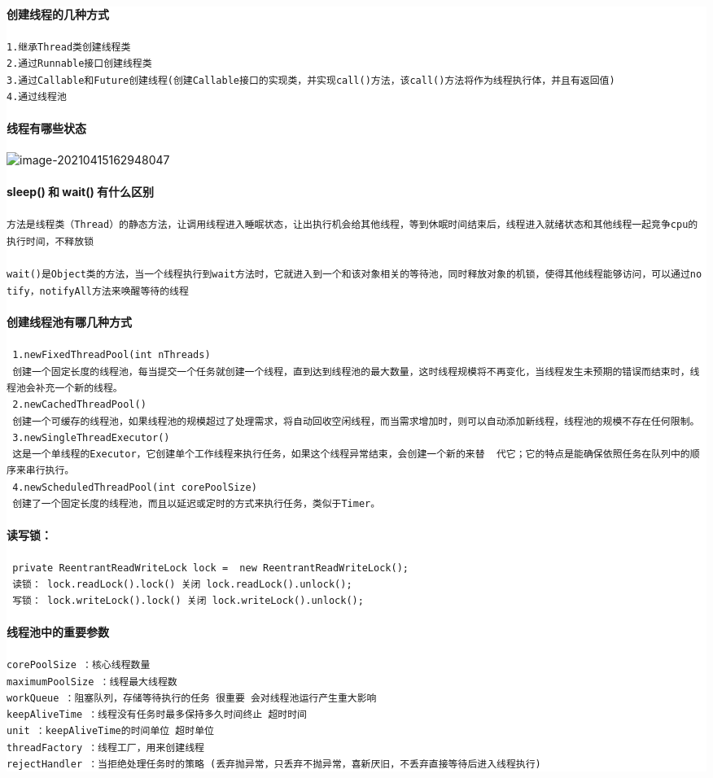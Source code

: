 #### 创建线程的几种方式

```
1.继承Thread类创建线程类
2.通过Runnable接口创建线程类
3.通过Callable和Future创建线程(创建Callable接口的实现类，并实现call()方法，该call()方法将作为线程执行体，并且有返回值)
4.通过线程池
```

#### 线程有哪些状态

![image-20210415162948047](C:\Users\meng\AppData\Roaming\Typora\typora-user-images\image-20210415162948047.png)

#### **sleep() 和 wait() 有什么区别**

```
方法是线程类（Thread）的静态方法，让调用线程进入睡眠状态，让出执行机会给其他线程，等到休眠时间结束后，线程进入就绪状态和其他线程一起竞争cpu的执行时间，不释放锁

wait()是Object类的方法，当一个线程执行到wait方法时，它就进入到一个和该对象相关的等待池，同时释放对象的机锁，使得其他线程能够访问，可以通过notify，notifyAll方法来唤醒等待的线程
```

#### **创建线程池有哪几种方式**

```
 1.newFixedThreadPool(int nThreads)
 创建一个固定长度的线程池，每当提交一个任务就创建一个线程，直到达到线程池的最大数量，这时线程规模将不再变化，当线程发生未预期的错误而结束时，线程池会补充一个新的线程。
 2.newCachedThreadPool()
 创建一个可缓存的线程池，如果线程池的规模超过了处理需求，将自动回收空闲线程，而当需求增加时，则可以自动添加新线程，线程池的规模不存在任何限制。
 3.newSingleThreadExecutor()
 这是一个单线程的Executor，它创建单个工作线程来执行任务，如果这个线程异常结束，会创建一个新的来替  代它；它的特点是能确保依照任务在队列中的顺序来串行执行。
 4.newScheduledThreadPool(int corePoolSize)
 创建了一个固定长度的线程池，而且以延迟或定时的方式来执行任务，类似于Timer。
```

#### 读写锁：

```
 private ReentrantReadWriteLock lock =  new ReentrantReadWriteLock();
 读锁： lock.readLock().lock() 关闭 lock.readLock().unlock();
 写锁： lock.writeLock().lock() 关闭 lock.writeLock().unlock();
```

#### 线程池中的重要参数

```
corePoolSize ：核心线程数量
maximumPoolSize ：线程最大线程数
workQueue ：阻塞队列，存储等待执行的任务 很重要 会对线程池运行产生重大影响
keepAliveTime ：线程没有任务时最多保持多久时间终止 超时时间
unit ：keepAliveTime的时间单位 超时单位
threadFactory ：线程工厂，用来创建线程
rejectHandler ：当拒绝处理任务时的策略 (丢弃抛异常，只丢弃不抛异常，喜新厌旧，不丢弃直接等待后进入线程执行)
```
